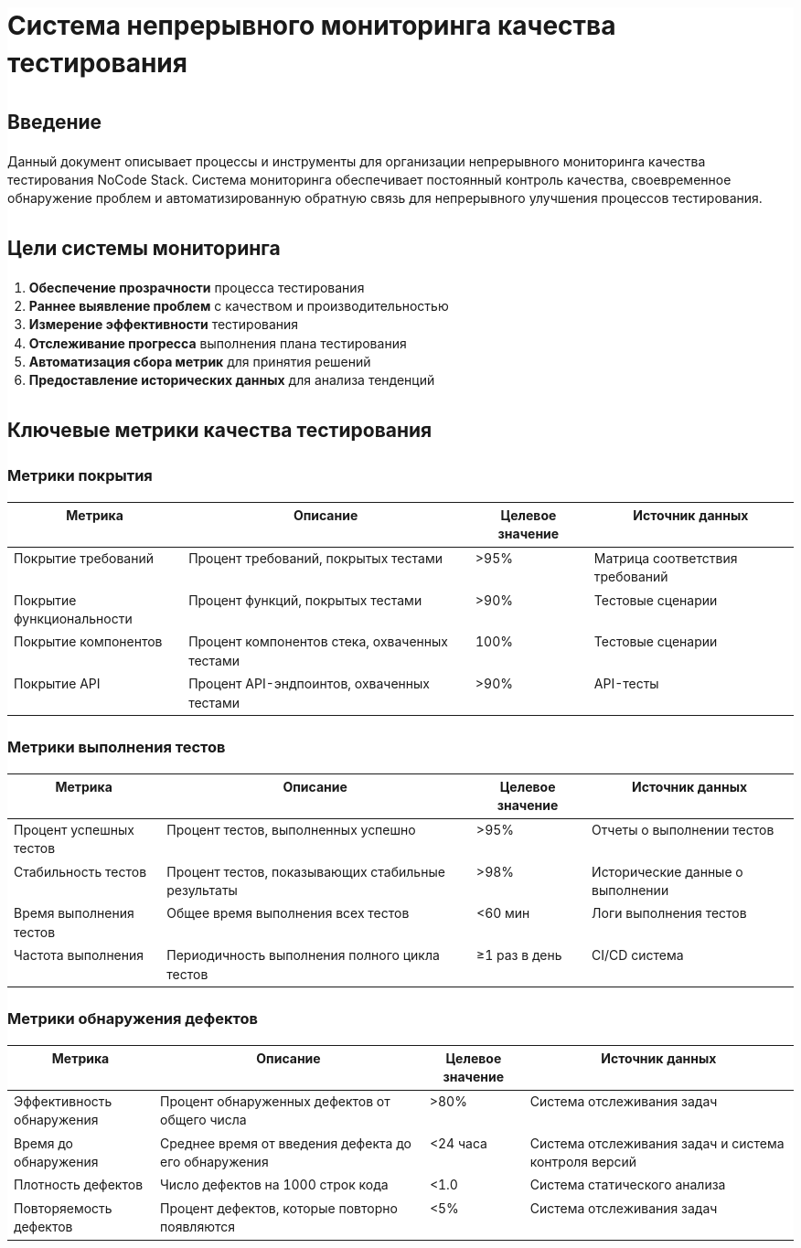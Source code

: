 # Система непрерывного мониторинга качества тестирования

## Введение

Данный документ описывает процессы и инструменты для организации непрерывного мониторинга качества тестирования NoCode Stack. Система мониторинга обеспечивает постоянный контроль качества, своевременное обнаружение проблем и автоматизированную обратную связь для непрерывного улучшения процессов тестирования.

## Цели системы мониторинга

1. **Обеспечение прозрачности** процесса тестирования
2. **Раннее выявление проблем** с качеством и производительностью
3. **Измерение эффективности** тестирования
4. **Отслеживание прогресса** выполнения плана тестирования
5. **Автоматизация сбора метрик** для принятия решений
6. **Предоставление исторических данных** для анализа тенденций

## Ключевые метрики качества тестирования

### Метрики покрытия

| Метрика | Описание | Целевое значение | Источник данных |
|---------|----------|------------------|-----------------|
| Покрытие требований | Процент требований, покрытых тестами | >95% | Матрица соответствия требований |
| Покрытие функциональности | Процент функций, покрытых тестами | >90% | Тестовые сценарии |
| Покрытие компонентов | Процент компонентов стека, охваченных тестами | 100% | Тестовые сценарии |
| Покрытие API | Процент API-эндпоинтов, охваченных тестами | >90% | API-тесты |

### Метрики выполнения тестов

| Метрика | Описание | Целевое значение | Источник данных |
|---------|----------|------------------|-----------------|
| Процент успешных тестов | Процент тестов, выполненных успешно | >95% | Отчеты о выполнении тестов |
| Стабильность тестов | Процент тестов, показывающих стабильные результаты | >98% | Исторические данные о выполнении |
| Время выполнения тестов | Общее время выполнения всех тестов | <60 мин | Логи выполнения тестов |
| Частота выполнения | Периодичность выполнения полного цикла тестов | ≥1 раз в день | CI/CD система |

### Метрики обнаружения дефектов

| Метрика | Описание | Целевое значение | Источник данных |
|---------|----------|------------------|-----------------|
| Эффективность обнаружения | Процент обнаруженных дефектов от общего числа | >80% | Система отслеживания задач |
| Время до обнаружения | Среднее время от введения дефекта до его обнаружения | <24 часа | Система отслеживания задач и система контроля версий |
| Плотность дефектов | Число дефектов на 1000 строк кода | <1.0 | Система статического анализа |
| Повторяемость дефектов | Процент дефектов, которые повторно появляются | <5% | Система отслеживания задач |
